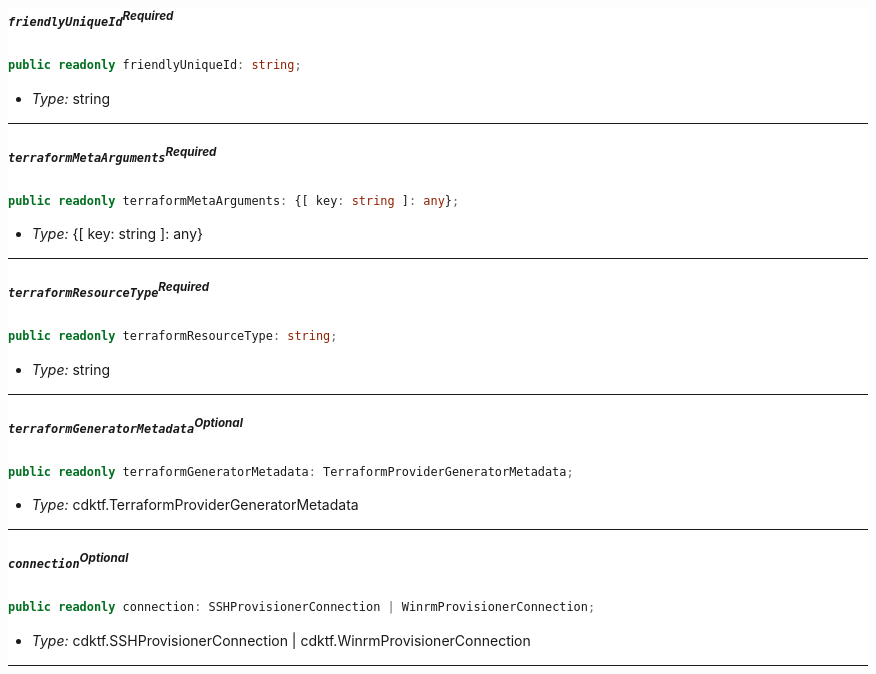 ##### `friendlyUniqueId`<sup>Required</sup> <a name="friendlyUniqueId" id="@cdktf/provider-spotinst.oceancdStrategy.OceancdStrategy.property.friendlyUniqueId"></a>

```typescript
public readonly friendlyUniqueId: string;
```

- *Type:* string

---

##### `terraformMetaArguments`<sup>Required</sup> <a name="terraformMetaArguments" id="@cdktf/provider-spotinst.oceancdStrategy.OceancdStrategy.property.terraformMetaArguments"></a>

```typescript
public readonly terraformMetaArguments: {[ key: string ]: any};
```

- *Type:* {[ key: string ]: any}

---

##### `terraformResourceType`<sup>Required</sup> <a name="terraformResourceType" id="@cdktf/provider-spotinst.oceancdStrategy.OceancdStrategy.property.terraformResourceType"></a>

```typescript
public readonly terraformResourceType: string;
```

- *Type:* string

---

##### `terraformGeneratorMetadata`<sup>Optional</sup> <a name="terraformGeneratorMetadata" id="@cdktf/provider-spotinst.oceancdStrategy.OceancdStrategy.property.terraformGeneratorMetadata"></a>

```typescript
public readonly terraformGeneratorMetadata: TerraformProviderGeneratorMetadata;
```

- *Type:* cdktf.TerraformProviderGeneratorMetadata

---

##### `connection`<sup>Optional</sup> <a name="connection" id="@cdktf/provider-spotinst.oceancdStrategy.OceancdStrategy.property.connection"></a>

```typescript
public readonly connection: SSHProvisionerConnection | WinrmProvisionerConnection;
```

- *Type:* cdktf.SSHProvisionerConnection | cdktf.WinrmProvisionerConnection

---